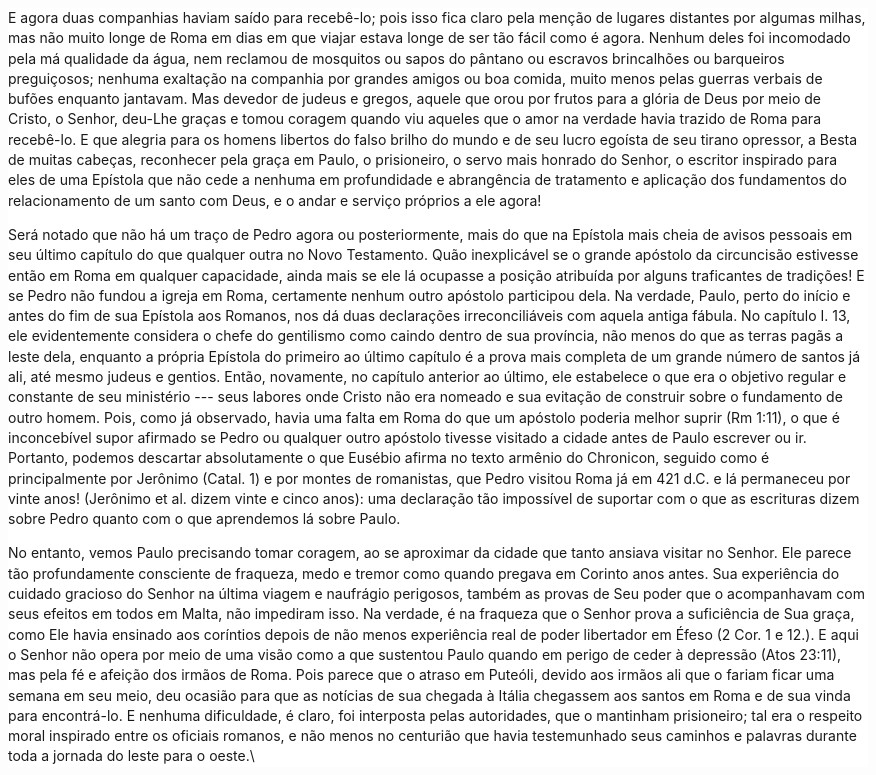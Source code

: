 
E agora duas companhias haviam saído para recebê-lo; pois isso fica
claro pela menção de lugares distantes por algumas milhas, mas não muito
longe de Roma em dias em que viajar estava longe de ser tão fácil como é
agora. Nenhum deles foi incomodado pela má qualidade da água, nem
reclamou de mosquitos ou sapos do pântano ou escravos brincalhões ou
barqueiros preguiçosos; nenhuma exaltação na companhia por grandes
amigos ou boa comida, muito menos pelas guerras verbais de bufões
enquanto jantavam. Mas devedor de judeus e gregos, aquele que orou por
frutos para a glória de Deus por meio de Cristo, o Senhor, deu-Lhe
graças e tomou coragem quando viu aqueles que o amor na verdade havia
trazido de Roma para recebê-lo. E que alegria para os homens libertos do
falso brilho do mundo e de seu lucro egoísta de seu tirano opressor, a
Besta de muitas cabeças, reconhecer pela graça em Paulo, o prisioneiro,
o servo mais honrado do Senhor, o escritor inspirado para eles de uma
Epístola que não cede a nenhuma em profundidade e abrangência de
tratamento e aplicação dos fundamentos do relacionamento de um santo com
Deus, e o andar e serviço próprios a ele agora!

Será notado que não há um traço de Pedro agora ou posteriormente, mais
do que na Epístola mais cheia de avisos pessoais em seu último capítulo
do que qualquer outra no Novo Testamento. Quão inexplicável se o grande
apóstolo da circuncisão estivesse então em Roma em qualquer capacidade,
ainda mais se ele lá ocupasse a posição atribuída por alguns traficantes
de tradições! E se Pedro não fundou a igreja em Roma, certamente nenhum
outro apóstolo participou dela. Na verdade, Paulo, perto do início e
antes do fim de sua Epístola aos Romanos, nos dá duas declarações
irreconciliáveis com aquela antiga fábula. No capítulo I. 13, ele
evidentemente considera o chefe do gentilismo como caindo dentro de sua
província, não menos do que as terras pagãs a leste dela, enquanto a
própria Epístola do primeiro ao último capítulo é a prova mais completa
de um grande número de santos já ali, até mesmo judeus e gentios. Então,
novamente, no capítulo anterior ao último, ele estabelece o que era o
objetivo regular e constante de seu ministério --- seus labores onde
Cristo não era nomeado e sua evitação de construir sobre o fundamento de
outro homem. Pois, como já observado, havia uma falta em Roma do que um
apóstolo poderia melhor suprir (Rm 1:11), o que é inconcebível supor
afirmado se Pedro ou qualquer outro apóstolo tivesse visitado a cidade
antes de Paulo escrever ou ir. Portanto, podemos descartar absolutamente
o que Eusébio afirma no texto armênio do Chronicon, seguido como é
principalmente por Jerônimo (Catal. 1) e por montes de romanistas, que
Pedro visitou Roma já em 421 d.C. e lá permaneceu por vinte anos!
(Jerônimo et al. dizem vinte e cinco anos): uma declaração tão
impossível de suportar com o que as escrituras dizem sobre Pedro quanto
com o que aprendemos lá sobre Paulo.

No entanto, vemos Paulo precisando tomar coragem, ao se aproximar da
cidade que tanto ansiava visitar no Senhor. Ele parece tão profundamente
consciente de fraqueza, medo e tremor como quando pregava em Corinto
anos antes. Sua experiência do cuidado gracioso do Senhor na última
viagem e naufrágio perigosos, também as provas de Seu poder que o
acompanhavam com seus efeitos em todos em Malta, não impediram isso. Na
verdade, é na fraqueza que o Senhor prova a suficiência de Sua graça,
como Ele havia ensinado aos coríntios depois de não menos experiência
real de poder libertador em Éfeso (2 Cor. 1 e 12.). E aqui o Senhor não
opera por meio de uma visão como a que sustentou Paulo quando em perigo
de ceder à depressão (Atos 23:11), mas pela fé e afeição dos irmãos de
Roma. Pois parece que o atraso em Puteóli, devido aos irmãos ali que o
fariam ficar uma semana em seu meio, deu ocasião para que as notícias de
sua chegada à Itália chegassem aos santos em Roma e de sua vinda para
encontrá-lo. E nenhuma dificuldade, é claro, foi interposta pelas
autoridades, que o mantinham prisioneiro; tal era o respeito moral
inspirado entre os oficiais romanos, e não menos no centurião que havia
testemunhado seus caminhos e palavras durante toda a jornada do leste
para o oeste.\